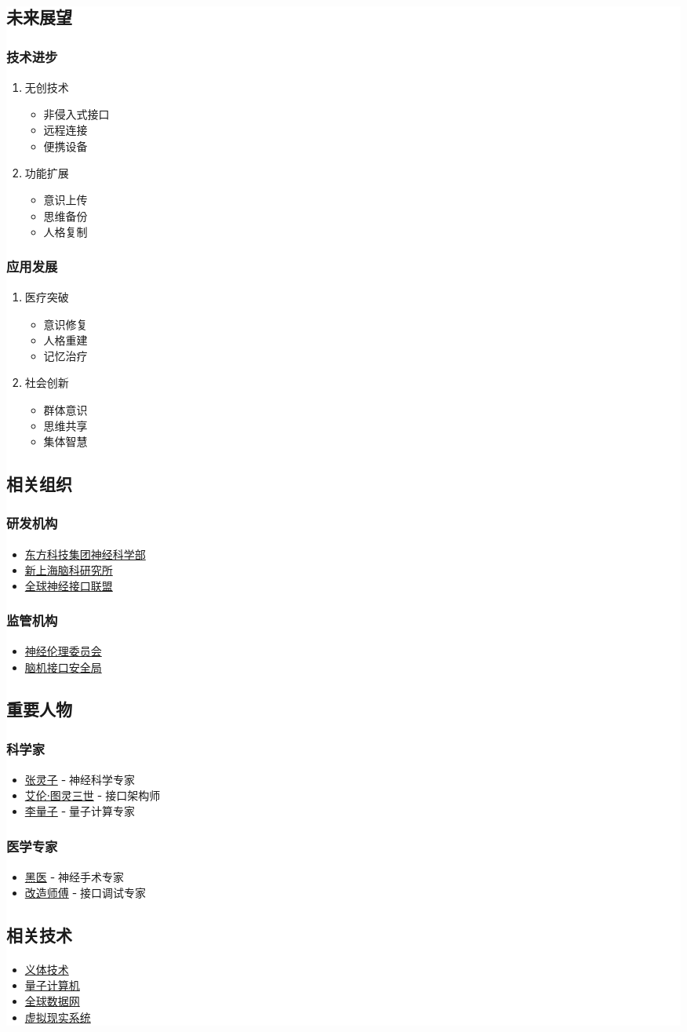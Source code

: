 ## 未来展望

### 技术进步
1. 无创技术
   - 非侵入式接口
   - 远程连接
   - 便携设备

2. 功能扩展
   - 意识上传
   - 思维备份
   - 人格复制

### 应用发展
1. 医疗突破
   - 意识修复
   - 人格重建
   - 记忆治疗

2. 社会创新
   - 群体意识
   - 思维共享
   - 集体智慧

## 相关组织

### 研发机构
- [东方科技集团神经科学部](/组织/东方科技集团.md)
- [新上海脑科研究所](/组织/新上海脑科研究所.md)
- [全球神经接口联盟](/组织/全球神经接口联盟.md)

### 监管机构
- [神经伦理委员会](/组织/神经伦理委员会.md)
- [脑机接口安全局](/组织/脑机接口安全局.md)

## 重要人物

### 科学家
- [张灵子](/人物/张灵子.md) - 神经科学专家
- [艾伦·图灵三世](/人物/艾伦·图灵三世.md) - 接口架构师
- [李量子](/人物/李量子.md) - 量子计算专家

### 医学专家
- [黑医](/人物/黑医.md) - 神经手术专家
- [改造师傅](/人物/改造师傅.md) - 接口调试专家

## 相关技术
- [义体技术](/科技/义体技术.md)
- [量子计算机](/科技/量子计算机.md)
- [全球数据网](/科技/全球数据网.md)
- [虚拟现实系统](/科技/虚拟现实系统.md)
